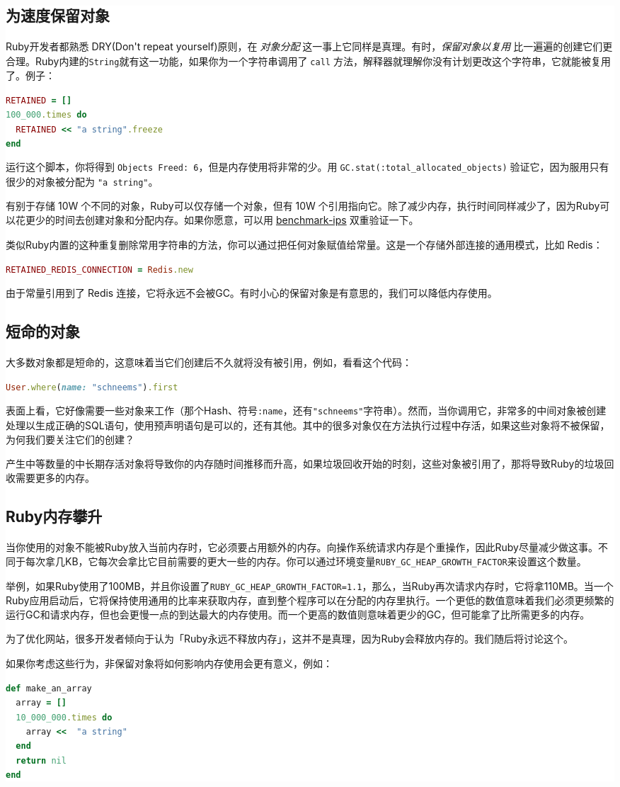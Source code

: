 ## 为速度保留对象

Ruby开发者都熟悉 DRY(Don't repeat yourself)原则，在 *对象分配* 这一事上它同样是真理。有时，*保留对象以复用* 比一遍遍的创建它们更合理。Ruby内建的`String`就有这一功能，如果你为一个字符串调用了 `call` 方法，解释器就理解你没有计划更改这个字符串，它就能被复用了。例子：

```ruby
RETAINED = []
100_000.times do
  RETAINED << "a string".freeze
end
```

运行这个脚本，你将得到 `Objects Freed: 6`，但是内存使用将非常的少。用 `GC.stat(:total_allocated_objects)` 验证它，因为服用只有很少的对象被分配为 `"a string"`。

有别于存储 10W 个不同的对象，Ruby可以仅存储一个对象，但有 10W 个引用指向它。除了减少内存，执行时间同样减少了，因为Ruby可以花更少的时间去创建对象和分配内存。如果你愿意，可以用 [benchmark-ips](https://github.com/evanphx/benchmark-ips) 双重验证一下。

类似Ruby内置的这种重复删除常用字符串的方法，你可以通过把任何对象赋值给常量。这是一个存储外部连接的通用模式，比如 Redis：

```ruby
RETAINED_REDIS_CONNECTION = Redis.new
```

由于常量引用到了 Redis 连接，它将永远不会被GC。有时小心的保留对象是有意思的，我们可以降低内存使用。

## 短命的对象

大多数对象都是短命的，这意味着当它们创建后不久就将没有被引用，例如，看看这个代码：

```ruby
User.where(name: "schneems").first
```

表面上看，它好像需要一些对象来工作（那个Hash、符号`:name`，还有`"schneems"`字符串）。然而，当你调用它，非常多的中间对象被创建处理以生成正确的SQL语句，使用预声明语句是可以的，还有其他。其中的很多对象仅在方法执行过程中存活，如果这些对象将不被保留，为何我们要关注它们的创建？

产生中等数量的中长期存活对象将导致你的内存随时间推移而升高，如果垃圾回收开始的时刻，这些对象被引用了，那将导致Ruby的垃圾回收需要更多的内存。

## Ruby内存攀升

当你使用的对象不能被Ruby放入当前内存时，它必须要占用额外的内存。向操作系统请求内存是个重操作，因此Ruby尽量减少做这事。不同于每次拿几KB，它每次会拿比它目前需要的更大一些的内存。你可以通过环境变量`RUBY_GC_HEAP_GROWTH_FACTOR`来设置这个数量。

举例，如果Ruby使用了100MB，并且你设置了`RUBY_GC_HEAP_GROWTH_FACTOR=1.1`，那么，当Ruby再次请求内存时，它将拿110MB。当一个Ruby应用启动后，它将保持使用通用的比率来获取内存，直到整个程序可以在分配的内存里执行。一个更低的数值意味着我们必须更频繁的运行GC和请求内存，但也会更慢一点的到达最大的内存使用。而一个更高的数值则意味着更少的GC，但可能拿了比所需更多的内存。

为了优化网站，很多开发者倾向于认为「Ruby永远不释放内存」，这并不是真理，因为Ruby会释放内存的。我们随后将讨论这个。

如果你考虑这些行为，非保留对象将如何影响内存使用会更有意义，例如：

```ruby
def make_an_array
  array = []
  10_000_000.times do
    array <<  "a string"
  end
  return nil
end
```
